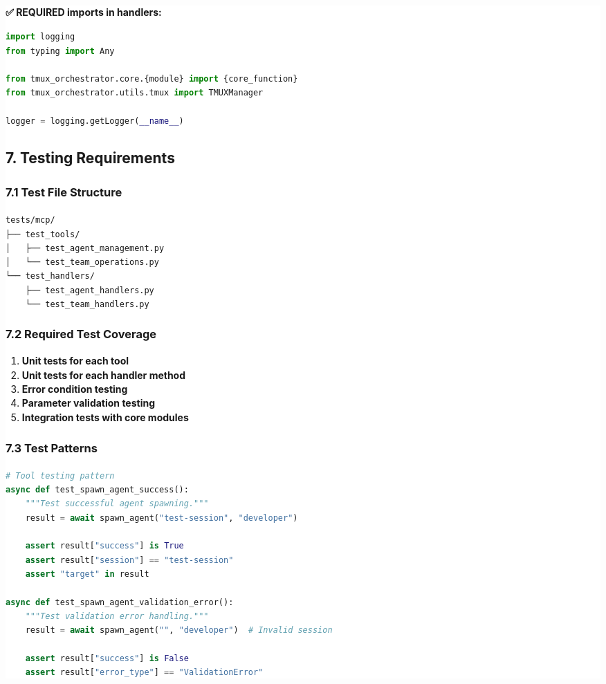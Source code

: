 **✅ REQUIRED imports in handlers:**

```python
import logging
from typing import Any

from tmux_orchestrator.core.{module} import {core_function}
from tmux_orchestrator.utils.tmux import TMUXManager

logger = logging.getLogger(__name__)
```

## 7. Testing Requirements

### 7.1 Test File Structure

```
tests/mcp/
├── test_tools/
│   ├── test_agent_management.py
│   └── test_team_operations.py
└── test_handlers/
    ├── test_agent_handlers.py
    └── test_team_handlers.py
```

### 7.2 Required Test Coverage

1. **Unit tests for each tool**
2. **Unit tests for each handler method**
3. **Error condition testing**
4. **Parameter validation testing**
5. **Integration tests with core modules**

### 7.3 Test Patterns

```python
# Tool testing pattern
async def test_spawn_agent_success():
    """Test successful agent spawning."""
    result = await spawn_agent("test-session", "developer")

    assert result["success"] is True
    assert result["session"] == "test-session"
    assert "target" in result

async def test_spawn_agent_validation_error():
    """Test validation error handling."""
    result = await spawn_agent("", "developer")  # Invalid session

    assert result["success"] is False
    assert result["error_type"] == "ValidationError"
```

